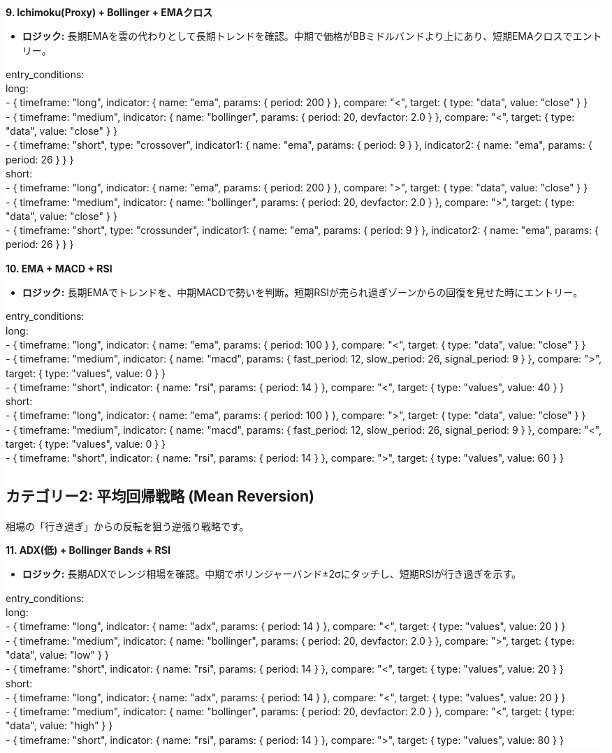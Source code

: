 **9\. Ichimoku(Proxy) \+ Bollinger \+ EMAクロス**

* **ロジック:** 長期EMAを雲の代わりとして長期トレンドを確認。中期で価格がBBミドルバンドより上にあり、短期EMAクロスでエントリー。

entry\_conditions:  
  long:  
    \- { timeframe: "long", indicator: { name: "ema", params: { period: 200 } }, compare: "\<", target: { type: "data", value: "close" } }  
    \- { timeframe: "medium", indicator: { name: "bollinger", params: { period: 20, devfactor: 2.0 } }, compare: "\<", target: { type: "data", value: "close" } }  
    \- { timeframe: "short", type: "crossover", indicator1: { name: "ema", params: { period: 9 } }, indicator2: { name: "ema", params: { period: 26 } } }  
  short:  
    \- { timeframe: "long", indicator: { name: "ema", params: { period: 200 } }, compare: "\>", target: { type: "data", value: "close" } }  
    \- { timeframe: "medium", indicator: { name: "bollinger", params: { period: 20, devfactor: 2.0 } }, compare: "\>", target: { type: "data", value: "close" } }  
    \- { timeframe: "short", type: "crossunder", indicator1: { name: "ema", params: { period: 9 } }, indicator2: { name: "ema", params: { period: 26 } } }

**10\. EMA \+ MACD \+ RSI**

* **ロジック:** 長期EMAでトレンドを、中期MACDで勢いを判断。短期RSIが売られ過ぎゾーンからの回復を見せた時にエントリー。

entry\_conditions:  
  long:  
    \- { timeframe: "long", indicator: { name: "ema", params: { period: 100 } }, compare: "\<", target: { type: "data", value: "close" } }  
    \- { timeframe: "medium", indicator: { name: "macd", params: { fast\_period: 12, slow\_period: 26, signal\_period: 9 } }, compare: "\>", target: { type: "values", value: 0 } }  
    \- { timeframe: "short", indicator: { name: "rsi", params: { period: 14 } }, compare: "\<", target: { type: "values", value: 40 } }  
  short:  
    \- { timeframe: "long", indicator: { name: "ema", params: { period: 100 } }, compare: "\>", target: { type: "data", value: "close" } }  
    \- { timeframe: "medium", indicator: { name: "macd", params: { fast\_period: 12, slow\_period: 26, signal\_period: 9 } }, compare: "\<", target: { type: "values", value: 0 } }  
    \- { timeframe: "short", indicator: { name: "rsi", params: { period: 14 } }, compare: "\>", target: { type: "values", value: 60 } }

## **カテゴリー2: 平均回帰戦略 (Mean Reversion)**

相場の「行き過ぎ」からの反転を狙う逆張り戦略です。

**11\. ADX(低) \+ Bollinger Bands \+ RSI**

* **ロジック:** 長期ADXでレンジ相場を確認。中期でボリンジャーバンド±2σにタッチし、短期RSIが行き過ぎを示す。

entry\_conditions:  
  long:  
    \- { timeframe: "long", indicator: { name: "adx", params: { period: 14 } }, compare: "\<", target: { type: "values", value: 20 } }  
    \- { timeframe: "medium", indicator: { name: "bollinger", params: { period: 20, devfactor: 2.0 } }, compare: "\>", target: { type: "data", value: "low" } }  
    \- { timeframe: "short", indicator: { name: "rsi", params: { period: 14 } }, compare: "\<", target: { type: "values", value: 20 } }  
  short:  
    \- { timeframe: "long", indicator: { name: "adx", params: { period: 14 } }, compare: "\<", target: { type: "values", value: 20 } }  
    \- { timeframe: "medium", indicator: { name: "bollinger", params: { period: 20, devfactor: 2.0 } }, compare: "\<", target: { type: "data", value: "high" } }  
    \- { timeframe: "short", indicator: { name: "rsi", params: { period: 14 } }, compare: "\>", target: { type: "values", value: 80 } }

